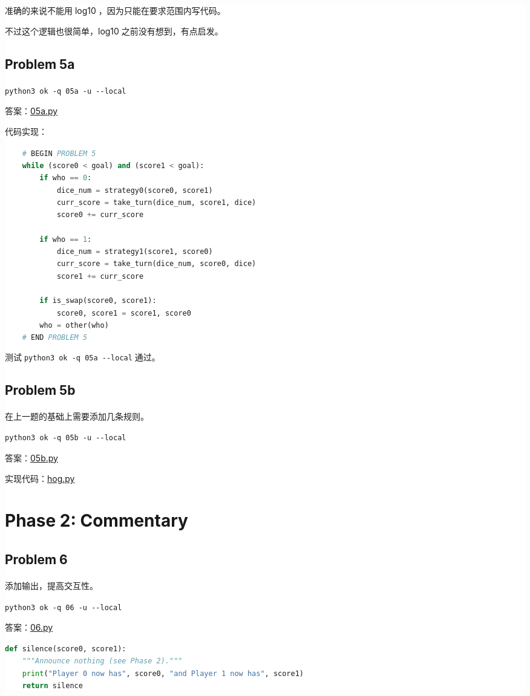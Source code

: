 准确的来说不能用 log10 ，因为只能在要求范围内写代码。

不过这个逻辑也很简单，log10 之前没有想到，有点启发。

## Problem 5a

`python3 ok -q 05a -u --local`

答案：[05a.py](https://github.com/weijiew/cs61a/blob/master/proj/hog/tests/05a.py)

代码实现：

```python
    # BEGIN PROBLEM 5
    while (score0 < goal) and (score1 < goal):
        if who == 0:
            dice_num = strategy0(score0, score1)
            curr_score = take_turn(dice_num, score1, dice)
            score0 += curr_score

        if who == 1:
            dice_num = strategy1(score1, score0)
            curr_score = take_turn(dice_num, score0, dice)
            score1 += curr_score

        if is_swap(score0, score1):
            score0, score1 = score1, score0
        who = other(who)
    # END PROBLEM 5
```

测试 `python3 ok -q 05a --local` 通过。

## Problem 5b

在上一题的基础上需要添加几条规则。

`python3 ok -q 05b -u --local`

答案：[05b.py](https://github.com/weijiew/cs61a/blob/master/proj/hog/tests/05b.py)

实现代码：[hog.py](https://github.com/weijiew/cs61a/blob/master/proj/hog/hog.py)
# Phase 2: Commentary

## Problem 6 

添加输出，提高交互性。

`python3 ok -q 06 -u --local`

答案：[06.py](https://github.com/weijiew/cs61a/blob/master/proj/hog/tests/06.py)

```python
def silence(score0, score1):
    """Announce nothing (see Phase 2)."""
    print("Player 0 now has", score0, "and Player 1 now has", score1)
    return silence
```
